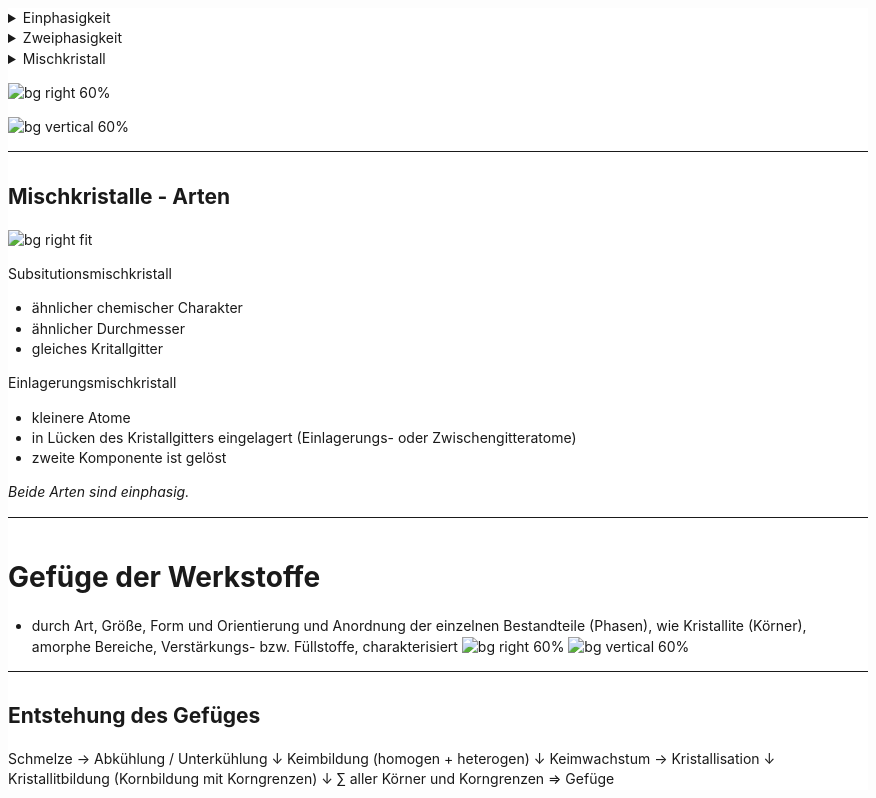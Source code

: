 

<details><summary>Einphasigkeit</summary></details>


<details><summary>Zweiphasigkeit</summary></details>
<details><summary>Mischkristall</summary></details>

![bg right 60%](https://upload.wikimedia.org/wikipedia/commons/a/a8/114_once_an_iceberg_now_a_Growler_and_a_scupture_V-P_%28cropped%29.jpg)

![bg vertical 60%](https://upload.wikimedia.org/wikipedia/commons/4/4e/Nuclear_Power_Plant_Cattenom.jpg)

---

## Mischkristalle - Arten

![bg right fit](http://anorganik.chemie.vias.org/img/mischkristalle.png)

Subsitutionsmischkristall
- ähnlicher chemischer Charakter
- ähnlicher Durchmesser
- gleiches Kritallgitter

Einlagerungsmischkristall
- kleinere Atome
- in Lücken des Kristallgitters eingelagert (Einlagerungs- oder Zwischengitteratome) 
- zweite Komponente ist gelöst

_Beide Arten sind einphasig._

---


# Gefüge der Werkstoffe

- durch Art, Größe, Form und Orientierung und Anordnung der einzelnen Bestandteile (Phasen), wie Kristallite (Körner), amorphe Bereiche, Verstärkungs- bzw. Füllstoffe, charakterisiert
![bg right 60%](https://upload.wikimedia.org/wikipedia/commons/a/a7/Vanadium-bar.jpg)
![bg vertical 60%](https://upload.wikimedia.org/wikipedia/commons/5/5e/AlubronzeCuAl20v500.png)

---

## Entstehung des Gefüges

Schmelze  → Abkühlung / Unterkühlung
↓
Keimbildung (homogen + heterogen)
↓
Keimwachstum → Kristallisation
↓
Kristallitbildung (Kornbildung mit Korngrenzen)
↓
∑ aller Körner und Korngrenzen 	=>    Gefüge
